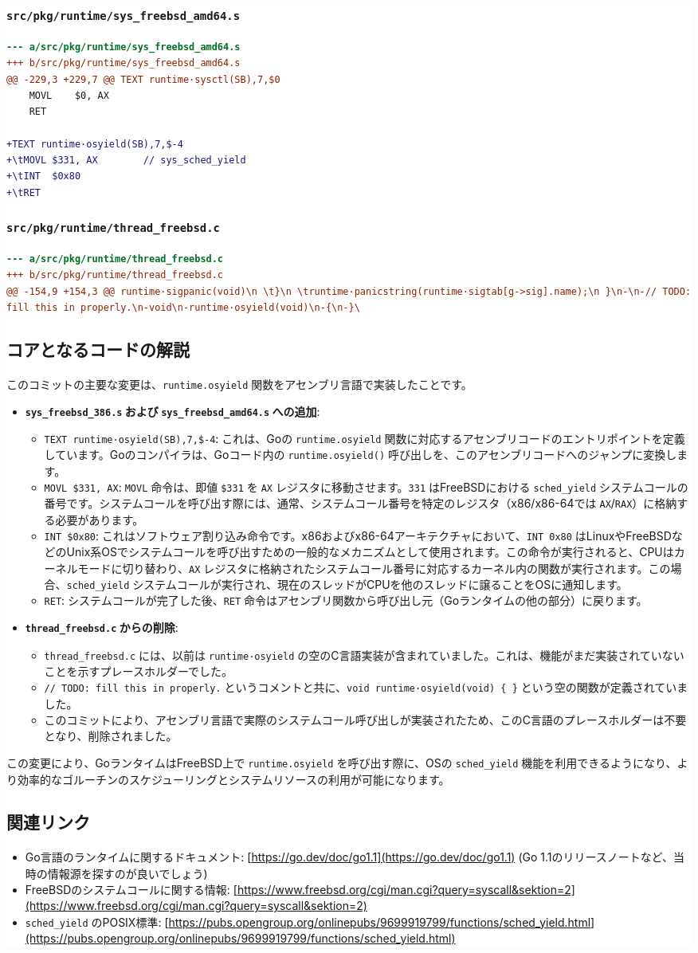 ### `src/pkg/runtime/sys_freebsd_amd64.s`

```diff
--- a/src/pkg/runtime/sys_freebsd_amd64.s
+++ b/src/pkg/runtime/sys_freebsd_amd64.s
@@ -229,3 +229,7 @@ TEXT runtime·sysctl(SB),7,$0
 	MOVL	$0, AX
 	RET
 
+TEXT runtime·osyield(SB),7,$-4
+\tMOVL	$331, AX		// sys_sched_yield
+\tINT	$0x80
+\tRET
```

### `src/pkg/runtime/thread_freebsd.c`

```diff
--- a/src/pkg/runtime/thread_freebsd.c
+++ b/src/pkg/runtime/thread_freebsd.c
@@ -154,9 +154,3 @@ runtime·sigpanic(void)\n \t}\n \truntime·panicstring(runtime·sigtab[g->sig].name);\n }\n-\n-// TODO: fill this in properly.\n-void\n-runtime·osyield(void)\n-{\n-}\
```

## コアとなるコードの解説

このコミットの主要な変更は、`runtime.osyield` 関数をアセンブリ言語で実装したことです。

*   **`sys_freebsd_386.s` および `sys_freebsd_amd64.s` への追加**:
    *   `TEXT runtime·osyield(SB),7,$-4`: これは、Goの `runtime.osyield` 関数に対応するアセンブリコードのエントリポイントを定義しています。Goのコンパイラは、Goコード内の `runtime.osyield()` 呼び出しを、このアセンブリコードへのジャンプに変換します。
    *   `MOVL $331, AX`: `MOVL` 命令は、即値 `$331` を `AX` レジスタに移動させます。`331` はFreeBSDにおける `sched_yield` システムコールの番号です。システムコールを呼び出す際には、通常、システムコール番号を特定のレジスタ（x86/x86-64では `AX`/`RAX`）に格納する必要があります。
    *   `INT $0x80`: これはソフトウェア割り込み命令です。x86およびx86-64アーキテクチャにおいて、`INT 0x80` はLinuxやFreeBSDなどのUnix系OSでシステムコールを呼び出すための一般的なメカニズムとして使用されます。この命令が実行されると、CPUはカーネルモードに切り替わり、`AX` レジスタに格納されたシステムコール番号に対応するカーネル内の関数が実行されます。この場合、`sched_yield` システムコールが実行され、現在のスレッドがCPUを他のスレッドに譲ることをOSに通知します。
    *   `RET`: システムコールが完了した後、`RET` 命令はアセンブリ関数から呼び出し元（Goランタイムの他の部分）に戻ります。

*   **`thread_freebsd.c` からの削除**:
    *   `thread_freebsd.c` には、以前は `runtime·osyield` の空のC言語実装が含まれていました。これは、機能がまだ実装されていないことを示すプレースホルダーでした。
    *   `// TODO: fill this in properly.` というコメントと共に、`void runtime·osyield(void) { }` という空の関数が定義されていました。
    *   このコミットにより、アセンブリ言語で実際のシステムコール呼び出しが実装されたため、このC言語のプレースホルダーは不要となり、削除されました。

この変更により、GoランタイムはFreeBSD上で `runtime.osyield` を呼び出す際に、OSの `sched_yield` 機能を利用できるようになり、より効率的なゴルーチンのスケジューリングとシステムリソースの利用が可能になります。

## 関連リンク

*   Go言語のランタイムに関するドキュメント: [https://go.dev/doc/go1.1](https://go.dev/doc/go1.1) (Go 1.1のリリースノートなど、当時の情報源を探すのが良いでしょう)
*   FreeBSDのシステムコールに関する情報: [https://www.freebsd.org/cgi/man.cgi?query=syscall&sektion=2](https://www.freebsd.org/cgi/man.cgi?query=syscall&sektion=2)
*   `sched_yield` のPOSIX標準: [https://pubs.opengroup.org/onlinepubs/9699919799/functions/sched_yield.html](https://pubs.opengroup.org/onlinepubs/9699919799/functions/sched_yield.html)
